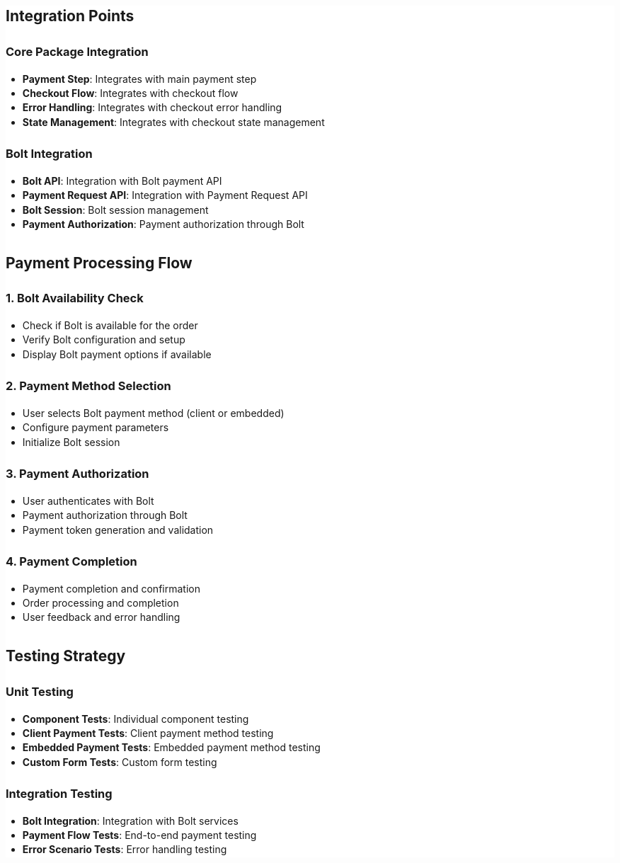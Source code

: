 ## Integration Points

### Core Package Integration
- **Payment Step**: Integrates with main payment step
- **Checkout Flow**: Integrates with checkout flow
- **Error Handling**: Integrates with checkout error handling
- **State Management**: Integrates with checkout state management

### Bolt Integration
- **Bolt API**: Integration with Bolt payment API
- **Payment Request API**: Integration with Payment Request API
- **Bolt Session**: Bolt session management
- **Payment Authorization**: Payment authorization through Bolt

## Payment Processing Flow

### 1. Bolt Availability Check
- Check if Bolt is available for the order
- Verify Bolt configuration and setup
- Display Bolt payment options if available

### 2. Payment Method Selection
- User selects Bolt payment method (client or embedded)
- Configure payment parameters
- Initialize Bolt session

### 3. Payment Authorization
- User authenticates with Bolt
- Payment authorization through Bolt
- Payment token generation and validation

### 4. Payment Completion
- Payment completion and confirmation
- Order processing and completion
- User feedback and error handling

## Testing Strategy

### Unit Testing
- **Component Tests**: Individual component testing
- **Client Payment Tests**: Client payment method testing
- **Embedded Payment Tests**: Embedded payment method testing
- **Custom Form Tests**: Custom form testing

### Integration Testing
- **Bolt Integration**: Integration with Bolt services
- **Payment Flow Tests**: End-to-end payment testing
- **Error Scenario Tests**: Error handling testing
